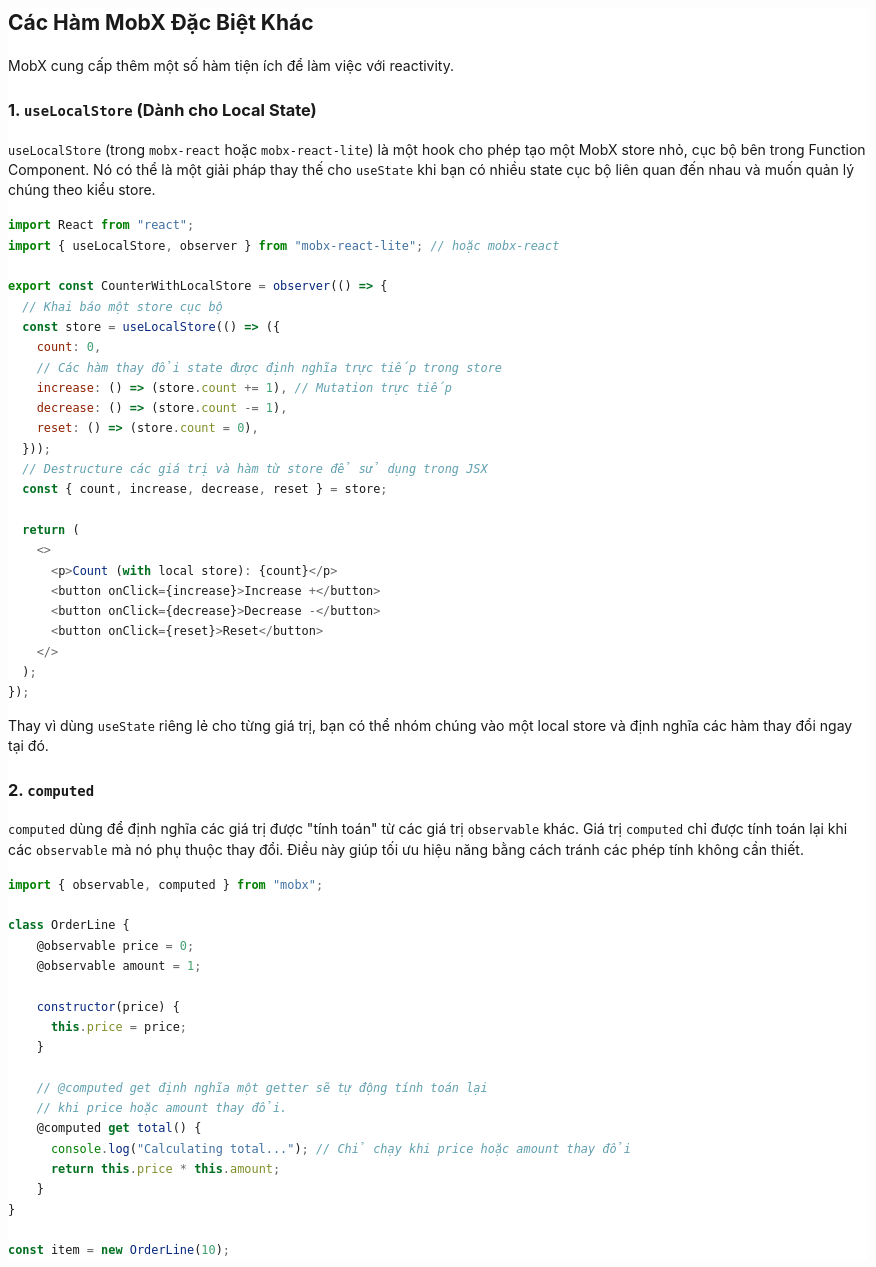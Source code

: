 ## Các Hàm MobX Đặc Biệt Khác

MobX cung cấp thêm một số hàm tiện ích để làm việc với reactivity.

### 1. `useLocalStore` (Dành cho Local State)

`useLocalStore` (trong `mobx-react` hoặc `mobx-react-lite`) là một hook cho phép tạo một MobX store nhỏ, cục bộ bên trong Function Component. Nó có thể là một giải pháp thay thế cho `useState` khi bạn có nhiều state cục bộ liên quan đến nhau và muốn quản lý chúng theo kiểu store.

```javascript
import React from "react";
import { useLocalStore, observer } from "mobx-react-lite"; // hoặc mobx-react

export const CounterWithLocalStore = observer(() => {
  // Khai báo một store cục bộ
  const store = useLocalStore(() => ({
    count: 0,
    // Các hàm thay đổi state được định nghĩa trực tiếp trong store
    increase: () => (store.count += 1), // Mutation trực tiếp
    decrease: () => (store.count -= 1),
    reset: () => (store.count = 0),
  }));
  // Destructure các giá trị và hàm từ store để sử dụng trong JSX
  const { count, increase, decrease, reset } = store;

  return (
    <>
      <p>Count (with local store): {count}</p>
      <button onClick={increase}>Increase +</button>
      <button onClick={decrease}>Decrease -</button>
      <button onClick={reset}>Reset</button>
    </>
  );
});
```
Thay vì dùng `useState` riêng lẻ cho từng giá trị, bạn có thể nhóm chúng vào một local store và định nghĩa các hàm thay đổi ngay tại đó.

### 2. `computed`

`computed` dùng để định nghĩa các giá trị được "tính toán" từ các giá trị `observable` khác. Giá trị `computed` chỉ được tính toán lại khi các `observable` mà nó phụ thuộc thay đổi. Điều này giúp tối ưu hiệu năng bằng cách tránh các phép tính không cần thiết.

```javascript
import { observable, computed } from "mobx";

class OrderLine {
    @observable price = 0;
    @observable amount = 1;

    constructor(price) {
      this.price = price;
    }

    // @computed get định nghĩa một getter sẽ tự động tính toán lại
    // khi price hoặc amount thay đổi.
    @computed get total() {
      console.log("Calculating total..."); // Chỉ chạy khi price hoặc amount thay đổi
      return this.price * this.amount;
    }
}

const item = new OrderLine(10);
```